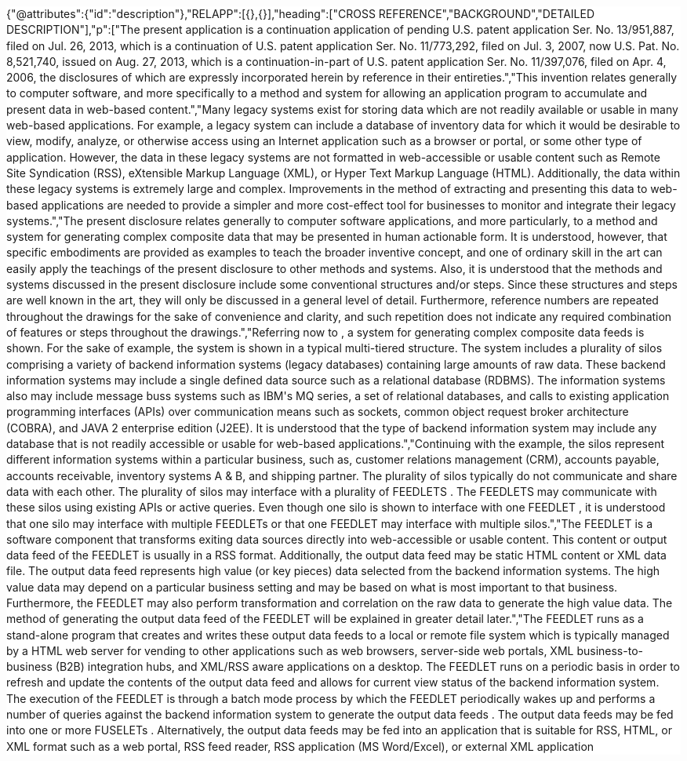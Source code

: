 {"@attributes":{"id":"description"},"RELAPP":[{},{}],"heading":["CROSS REFERENCE","BACKGROUND","DETAILED DESCRIPTION"],"p":["The present application is a continuation application of pending U.S. patent application Ser. No. 13\/951,887, filed on Jul. 26, 2013, which is a continuation of U.S. patent application Ser. No. 11\/773,292, filed on Jul. 3, 2007, now U.S. Pat. No. 8,521,740, issued on Aug. 27, 2013, which is a continuation-in-part of U.S. patent application Ser. No. 11\/397,076, filed on Apr. 4, 2006, the disclosures of which are expressly incorporated herein by reference in their entireties.","This invention relates generally to computer software, and more specifically to a method and system for allowing an application program to accumulate and present data in web-based content.","Many legacy systems exist for storing data which are not readily available or usable in many web-based applications. For example, a legacy system can include a database of inventory data for which it would be desirable to view, modify, analyze, or otherwise access using an Internet application such as a browser or portal, or some other type of application. However, the data in these legacy systems are not formatted in web-accessible or usable content such as Remote Site Syndication (RSS), eXtensible Markup Language (XML), or Hyper Text Markup Language (HTML). Additionally, the data within these legacy systems is extremely large and complex. Improvements in the method of extracting and presenting this data to web-based applications are needed to provide a simpler and more cost-effect tool for businesses to monitor and integrate their legacy systems.","The present disclosure relates generally to computer software applications, and more particularly, to a method and system for generating complex composite data that may be presented in human actionable form. It is understood, however, that specific embodiments are provided as examples to teach the broader inventive concept, and one of ordinary skill in the art can easily apply the teachings of the present disclosure to other methods and systems. Also, it is understood that the methods and systems discussed in the present disclosure include some conventional structures and\/or steps. Since these structures and steps are well known in the art, they will only be discussed in a general level of detail. Furthermore, reference numbers are repeated throughout the drawings for the sake of convenience and clarity, and such repetition does not indicate any required combination of features or steps throughout the drawings.","Referring now to , a system  for generating complex composite data feeds is shown. For the sake of example, the system  is shown in a typical multi-tiered structure. The system  includes a plurality of silos  comprising a variety of backend information systems (legacy databases) containing large amounts of raw data. These backend information systems may include a single defined data source such as a relational database (RDBMS). The information systems also may include message buss systems such as IBM's MQ series, a set of relational databases, and calls to existing application programming interfaces (APIs) over communication means such as sockets, common object request broker architecture (COBRA), and JAVA 2 enterprise edition (J2EE). It is understood that the type of backend information system may include any database that is not readily accessible or usable for web-based applications.","Continuing with the example, the silos  represent different information systems within a particular business, such as, customer relations management (CRM), accounts payable, accounts receivable, inventory systems A & B, and shipping partner. The plurality of silos  typically do not communicate and share data with each other. The plurality of silos  may interface with a plurality of FEEDLETS . The FEEDLETS  may communicate with these silos  using existing APIs or active queries. Even though one silo  is shown to interface with one FEEDLET , it is understood that one silo may interface with multiple FEEDLETs or that one FEEDLET may interface with multiple silos.","The FEEDLET  is a software component that transforms exiting data sources directly into web-accessible or usable content. This content or output data feed  of the FEEDLET  is usually in a RSS format. Additionally, the output data feed  may be static HTML content or XML data file. The output data feed  represents high value (or key pieces) data selected from the backend information systems. The high value data may depend on a particular business setting and may be based on what is most important to that business. Furthermore, the FEEDLET  may also perform transformation and correlation on the raw data to generate the high value data. The method of generating the output data feed  of the FEEDLET  will be explained in greater detail later.","The FEEDLET  runs as a stand-alone program that creates and writes these output data feeds  to a local or remote file system which is typically managed by a HTML web server for vending to other applications such as web browsers, server-side web portals, XML business-to-business (B2B) integration hubs, and XML\/RSS aware applications on a desktop. The FEEDLET  runs on a periodic basis in order to refresh and update the contents of the output data feed  and allows for current view status of the backend information system. The execution of the FEEDLET  is through a batch mode process by which the FEEDLET periodically wakes up and performs a number of queries against the backend information system to generate the output data feeds . The output data feeds  may be fed into one or more FUSELETs . Alternatively, the output data feeds  may be fed into an application that is suitable for RSS, HTML, or XML format such as a web portal, RSS feed reader, RSS application (MS Word\/Excel), or external XML application